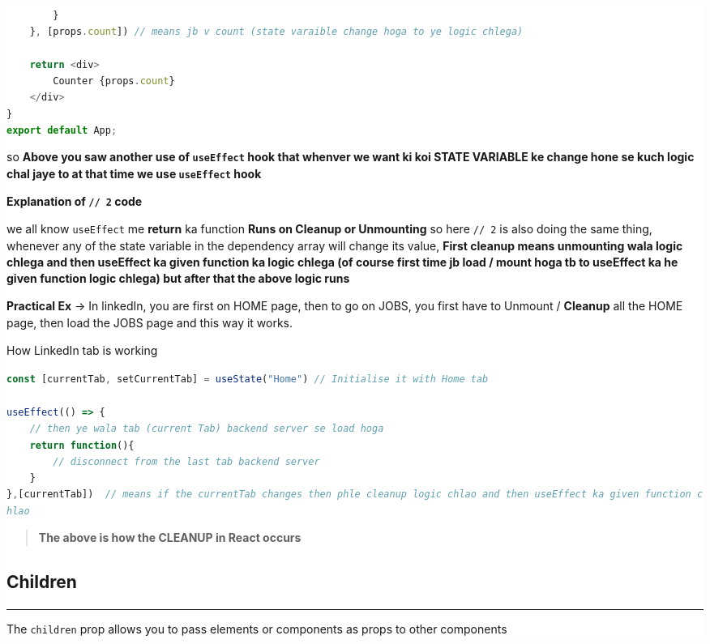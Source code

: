 ```javascript
        }
    }, [props.count]) // means jb v count (state varaible change hoga to ye logic chlega)

    return <div>
        Counter {props.count}
    </div>
} 
export default App;
```

so **Above you saw another use of `useEffect` hook that whenver we want ki koi STATE VARIABLE ke change hone se kuch logic chal jaye to at that time we use `useEffect` hook**

**Explanation of `// 2` code**

we all know `useEffect` me **return** ka function **Runs on Cleanup or Unmounting** so here `// 2` is also doing the same thing, whenever any of the state variable in the dependency array will change its value, **First cleanup means unmounting wala logic chlega and then useEffect ka given function ka logic chlega (of course first time jb load / mount hoga tb to useEffect ka he given function logic chlega) but after that the above logic runs**

__Practical Ex__ -> In linkedIn, you are first on HOME page, then to go on JOBS, you first have to Unmount / **Cleanup** all the HOME page, then load the JOBS page and this way it works.

How LinkedIn tab is working

```javascript
const [currentTab, setCurrentTab] = useState("Home") // Initialise it with Home tab

useEffect(() => {
    // then ye wala tab (current Tab) backend server se load hoga 
    return function(){
        // disconnect from the last tab backend server
    }
},[currentTab])  // means if the currentTab changes then phle cleanup logic chlao and then useEffect ka given function chlao  
```

> **The above is how the CLEANUP in React occurs**


## **Children**
----------


The `children` prop allows you to pass elements or components as props to other components
